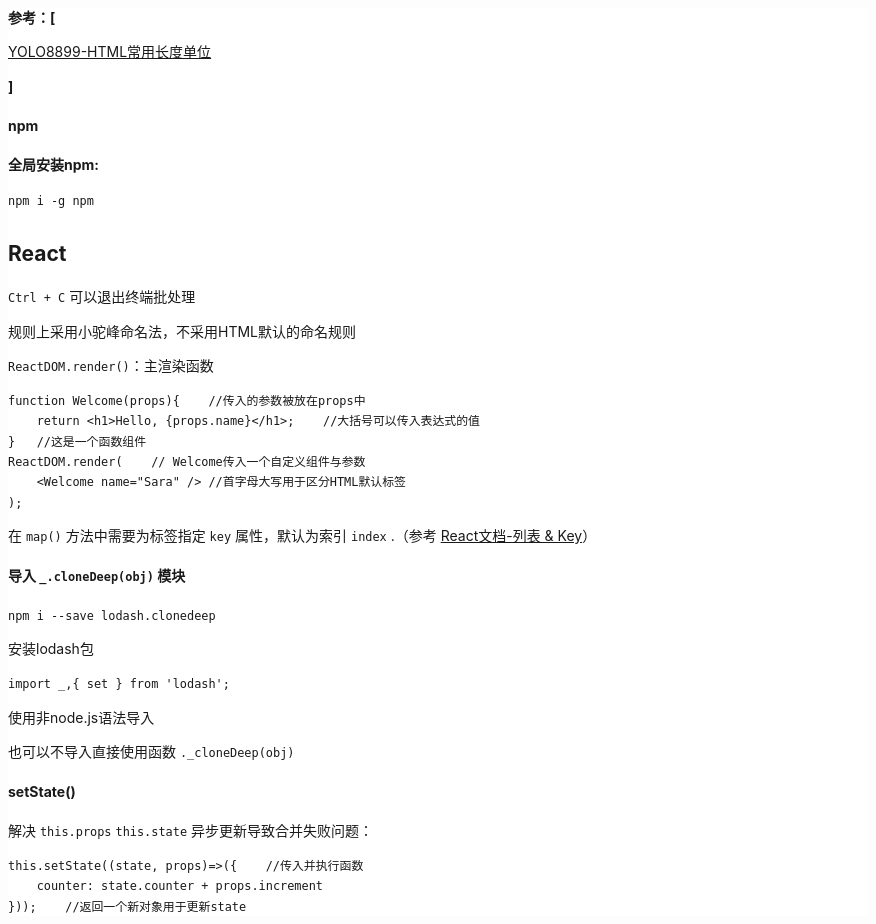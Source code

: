 **参考：[**

[YOLO8899-HTML常用长度单位](https://blog.csdn.net/qq_51379218/article/details/121174508)

**]**

#### npm

**全局安装npm:**

```npm
npm i -g npm
```



## React

`Ctrl + C` 可以退出终端批处理

规则上采用小驼峰命名法，不采用HTML默认的命名规则

`ReactDOM.render()`：主渲染函数

```react
function Welcome(props){	//传入的参数被放在props中
    return <h1>Hello, {props.name}</h1>;	//大括号可以传入表达式的值
}	//这是一个函数组件
ReactDOM.render(	// Welcome传入一个自定义组件与参数
	<Welcome name="Sara" />	//首字母大写用于区分HTML默认标签
);
```

在 `map()` 方法中需要为标签指定 `key` 属性，默认为索引 `index` .（参考 [React文档-列表 & Key](https://react.docschina.org/docs/lists-and-keys.html)）

#### 导入 `_.cloneDeep(obj)` 模块

```
npm i --save lodash.clonedeep
```

安装lodash包

```react
import _,{ set } from 'lodash';
```

使用非node.js语法导入

也可以不导入直接使用函数 `._cloneDeep(obj)`

#### setState()

解决 `this.props` `this.state` 异步更新导致合并失败问题：

```react
this.setState((state, props)=>({	//传入并执行函数
	counter: state.counter + props.increment
}));	//返回一个新对象用于更新state
```
